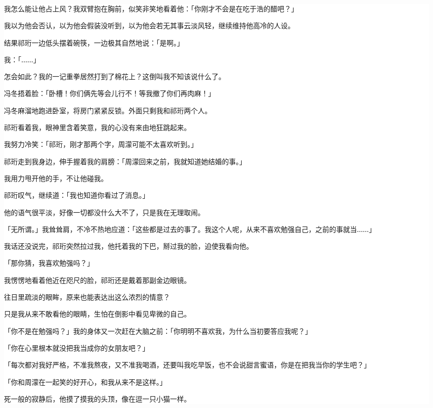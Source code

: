 
我怎么能让他占上风？我双臂抱在胸前，似笑非笑地看着他：「你刚才不会是在吃于浩的醋吧？」


我以为他会否认，以为他会假装没听到，以为他会若无其事云淡风轻，继续维持他高冷的人设。


结果祁珩一边低头摆着碗筷，一边极其自然地说：「是啊。」


我：「……」


怎会如此？我的一记重拳居然打到了棉花上？这倒叫我不知该说什么了。


冯冬捂着脸：「卧槽！你们俩先等会儿行不！等我撤了你们再肉麻！」


冯冬麻溜地跑进卧室，将房门紧紧反锁。外面只剩我和祁珩两个人。


祁珩看着我，眼神里含着笑意，我的心没有来由地狂跳起来。


我努力冷笑：「祁珩，刚才那两个字，周濛可能不太喜欢听到。」


祁珩走到我身边，伸手握着我的肩膀：「周濛回来之前，我就知道她结婚的事。」


我用力甩开他的手，不让他碰我。


祁珩叹气，继续道：「我也知道你看过了消息。」


他的语气很平淡，好像一切都没什么大不了，只是我在无理取闹。


「无所谓。」我耸耸肩，不冷不热地应道：「这些都是过去的事了。我这个人呢，从来不喜欢勉强自己，之前的事就当……」


我话还没说完，祁珩突然拉过我，他托着我的下巴，掰过我的脸，迫使我看向他。


「那你猜，我喜欢勉强吗？」


我愣愣地看着他近在咫尺的脸，祁珩还是戴着那副金边眼镜。


往日里疏淡的眼眸，原来也能表达出这么浓烈的情意？


只是我从来不敢看他的眼睛，生怕在倒影中看见卑微的自己。


「你不是在勉强吗？」我的身体又一次赶在大脑之前：「你明明不喜欢我，为什么当初要答应我呢？」


「你在心里根本就没把我当成你的女朋友吧？」


「每次都对我好严格，不准我熬夜，又不准我喝酒，还要叫我吃早饭，也不会说甜言蜜语，你是在把我当你的学生吧？」


「你和周濛在一起笑的好开心，和我从来不是这样。」


死一般的寂静后，他摸了摸我的头顶，像在逗一只小猫一样。

